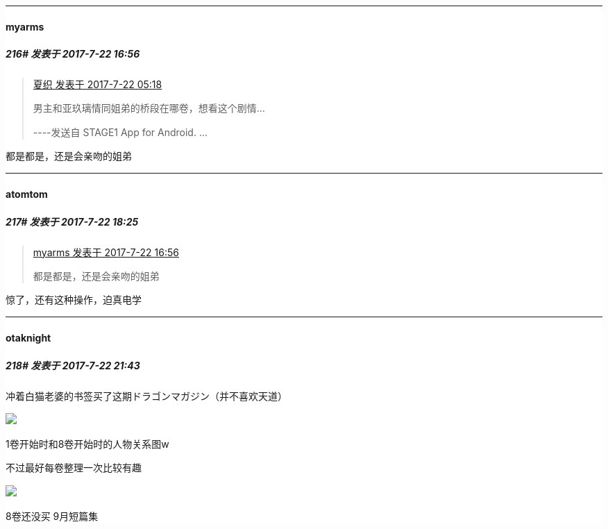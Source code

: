 



-----

####  myarms  
##### 216#       发表于 2017-7-22 16:56



<blockquote><a href="httphttps://bbs.saraba1st.com/2b/forum.php?mod=redirect&amp;goto=findpost&amp;pid=36650000&amp;ptid=1504388" target="_blank">夏织 发表于 2017-7-22 05:18</a>

男主和亚玖璃情同姐弟的桥段在哪卷，想看这个剧情…


----发送自 STAGE1 App for Android. ...</blockquote>
都是都是，还是会亲吻的姐弟







-----

####  atomtom  
##### 217#       发表于 2017-7-22 18:25



<blockquote><a href="httphttps://bbs.saraba1st.com/2b/forum.php?mod=redirect&amp;goto=findpost&amp;pid=36653888&amp;ptid=1504388" target="_blank">myarms 发表于 2017-7-22 16:56</a>

都是都是，还是会亲吻的姐弟</blockquote>
惊了，还有这种操作，迫真电学







-----

####  otaknight  
##### 218#       发表于 2017-7-22 21:43




冲着白猫老婆的书签买了这期ドラゴンマガジン（并不喜欢天道）

<img src="http://wx3.sinaimg.cn/large/6e68c0dbgy1fhszqljdesj21kw16odxw.jpg" referrerpolicy="no-referrer">

1卷开始时和8卷开始时的人物关系图w


不过最好每卷整理一次比较有趣

<img src="http://wx3.sinaimg.cn/large/6e68c0dbgy1fhszqkn0ytj21kw16otq2.jpg" referrerpolicy="no-referrer">


8卷还没买 9月短篇集
